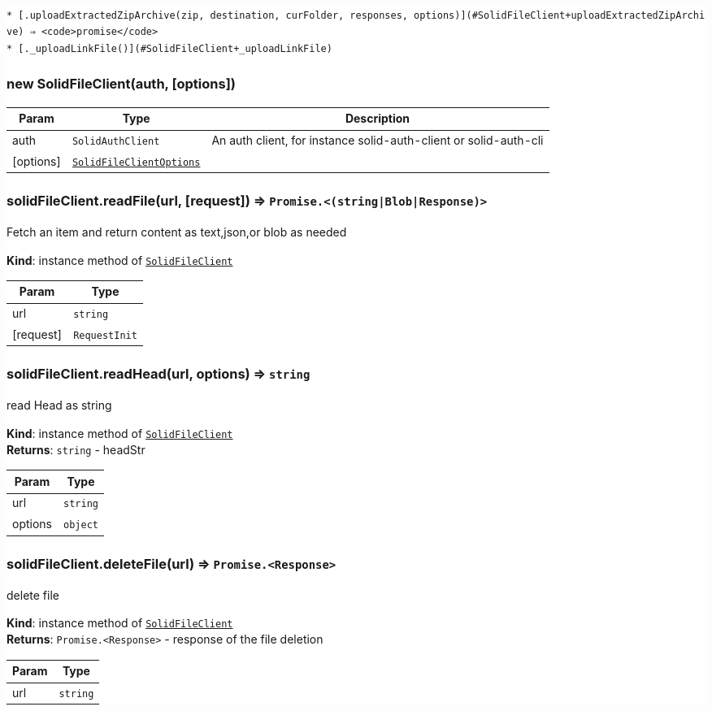     * [.uploadExtractedZipArchive(zip, destination, curFolder, responses, options)](#SolidFileClient+uploadExtractedZipArchive) ⇒ <code>promise</code>
    * [._uploadLinkFile()](#SolidFileClient+_uploadLinkFile)

<a name="new_SolidFileClient_new"></a>

### new SolidFileClient(auth, [options])

| Param | Type | Description |
| --- | --- | --- |
| auth | <code>SolidAuthClient</code> | An auth client, for instance solid-auth-client or solid-auth-cli |
| [options] | [<code>SolidFileClientOptions</code>](#SolidFileClientOptions) |  |

<a name="SolidFileClient+readFile"></a>

### solidFileClient.readFile(url, [request]) ⇒ <code>Promise.&lt;(string\|Blob\|Response)&gt;</code>
Fetch an item and return content as text,json,or blob as needed

**Kind**: instance method of [<code>SolidFileClient</code>](#SolidFileClient)  

| Param | Type |
| --- | --- |
| url | <code>string</code> | 
| [request] | <code>RequestInit</code> | 

<a name="SolidFileClient+readHead"></a>

### solidFileClient.readHead(url, options) ⇒ <code>string</code>
read Head as string

**Kind**: instance method of [<code>SolidFileClient</code>](#SolidFileClient)  
**Returns**: <code>string</code> - headStr  

| Param | Type |
| --- | --- |
| url | <code>string</code> | 
| options | <code>object</code> | 

<a name="SolidFileClient+deleteFile"></a>

### solidFileClient.deleteFile(url) ⇒ <code>Promise.&lt;Response&gt;</code>
delete file

**Kind**: instance method of [<code>SolidFileClient</code>](#SolidFileClient)  
**Returns**: <code>Promise.&lt;Response&gt;</code> - response of the file deletion  

| Param | Type |
| --- | --- |
| url | <code>string</code> | 
